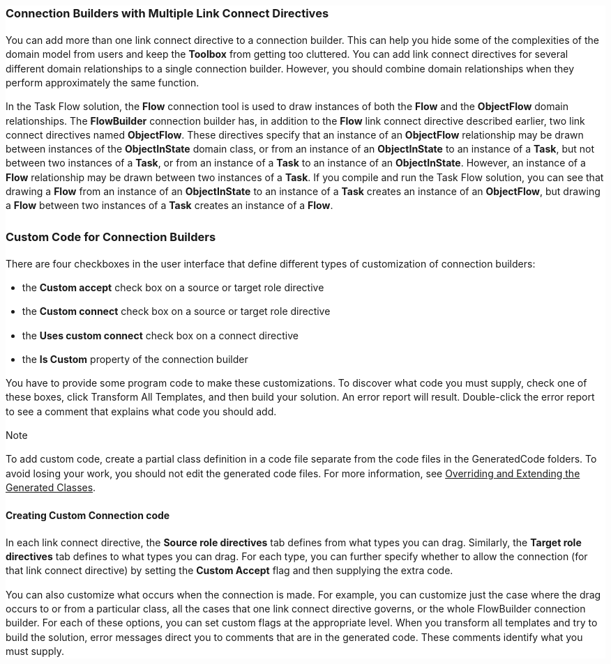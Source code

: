   
### Connection Builders with Multiple Link Connect Directives  
 You can add more than one link connect directive to a connection builder. This can help you hide some of the complexities of the domain model from users and keep the **Toolbox** from getting too cluttered. You can add link connect directives for several different domain relationships to a single connection builder. However, you should combine domain relationships when they perform approximately the same function.  
  
 In the Task Flow solution, the **Flow** connection tool is used to draw instances of both the **Flow** and the **ObjectFlow** domain relationships. The **FlowBuilder** connection builder has, in addition to the **Flow** link connect directive described earlier, two link connect directives named **ObjectFlow**. These directives specify that an instance of an **ObjectFlow** relationship may be drawn between instances of the **ObjectInState** domain class, or from an instance of an **ObjectInState** to an instance of a **Task**, but not between two instances of a **Task**, or from an instance of a **Task** to an instance of an **ObjectInState**. However, an instance of a **Flow** relationship may be drawn between two instances of a **Task**. If you compile and run the Task Flow solution, you can see that drawing a **Flow** from an instance of an **ObjectInState** to an instance of a **Task** creates an instance of an **ObjectFlow**, but drawing a **Flow** between two instances of a **Task** creates an instance of a **Flow**.  
  
### Custom Code for Connection Builders  
 There are four checkboxes in the user interface that define different types of customization of connection builders:  
  
-   the **Custom accept** check box on a source or target role directive  
  
-   the **Custom connect** check box on a source or target role directive  
  
-   the **Uses custom connect** check box on a connect directive  
  
-   the **Is Custom** property of the connection builder  
  
 You have to provide some program code to make these customizations. To discover what code you must supply, check one of these boxes, click Transform All Templates, and then build your solution. An error report will result. Double-click the error report to see a comment that explains what code you should add.  
  
> [!NOTE]
>  To add custom code, create a partial class definition in a code file separate from the code files in the GeneratedCode folders. To avoid losing your work, you should not edit the generated code files. For more information, see [Overriding and Extending the Generated Classes](../modeling/overriding-and-extending-the-generated-classes.md).  
  
#### Creating Custom Connection code  
 In each link connect directive, the **Source role directives** tab defines from what types you can drag. Similarly, the **Target role directives** tab defines to what types you can drag. For each type, you can further specify whether to allow the connection (for that link connect directive) by setting the **Custom Accept** flag and then supplying the extra code.  
  
 You can also customize what occurs when the connection is made. For example, you can customize just the case where the drag occurs to or from a particular class, all the cases that one link connect directive governs, or the whole FlowBuilder connection builder. For each of these options, you can set custom flags at the appropriate level. When you transform all templates and try to build the solution, error messages direct you to comments that are in the generated code. These comments identify what you must supply.  
  